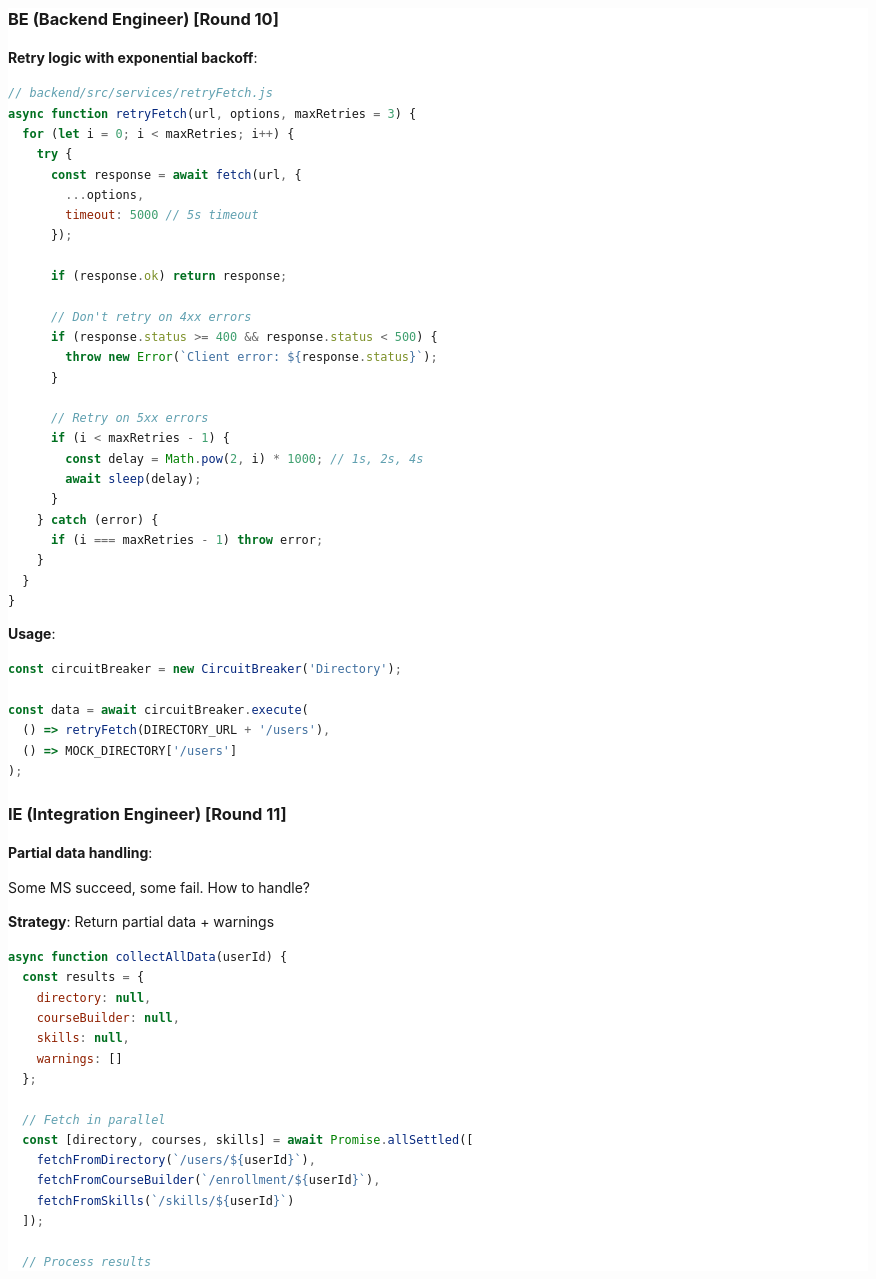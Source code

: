 ### **BE (Backend Engineer)** [Round 10]
**Retry logic with exponential backoff**:

```javascript
// backend/src/services/retryFetch.js
async function retryFetch(url, options, maxRetries = 3) {
  for (let i = 0; i < maxRetries; i++) {
    try {
      const response = await fetch(url, {
        ...options,
        timeout: 5000 // 5s timeout
      });
      
      if (response.ok) return response;
      
      // Don't retry on 4xx errors
      if (response.status >= 400 && response.status < 500) {
        throw new Error(`Client error: ${response.status}`);
      }
      
      // Retry on 5xx errors
      if (i < maxRetries - 1) {
        const delay = Math.pow(2, i) * 1000; // 1s, 2s, 4s
        await sleep(delay);
      }
    } catch (error) {
      if (i === maxRetries - 1) throw error;
    }
  }
}
```

**Usage**:
```javascript
const circuitBreaker = new CircuitBreaker('Directory');

const data = await circuitBreaker.execute(
  () => retryFetch(DIRECTORY_URL + '/users'),
  () => MOCK_DIRECTORY['/users']
);
```

### **IE (Integration Engineer)** [Round 11]
**Partial data handling**:

Some MS succeed, some fail. How to handle?

**Strategy**: Return partial data + warnings

```javascript
async function collectAllData(userId) {
  const results = {
    directory: null,
    courseBuilder: null,
    skills: null,
    warnings: []
  };
  
  // Fetch in parallel
  const [directory, courses, skills] = await Promise.allSettled([
    fetchFromDirectory(`/users/${userId}`),
    fetchFromCourseBuilder(`/enrollment/${userId}`),
    fetchFromSkills(`/skills/${userId}`)
  ]);
  
  // Process results
```